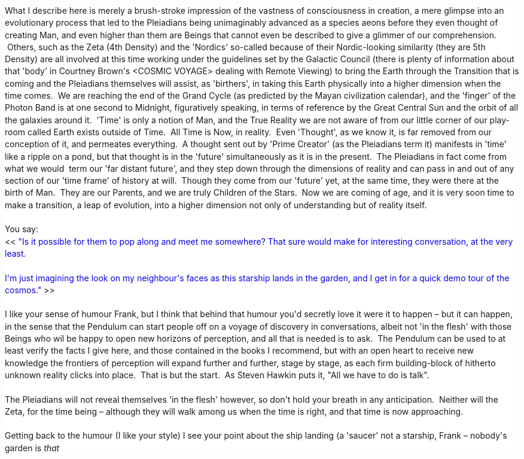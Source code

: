   What I describe here is merely a brush-stroke impression of the vastness of consciousness in creation, a mere glimpse into an evolutionary process that led to the Pleiadians being unimaginably advanced as a species aeons before they even thought of creating Man, and even higher than them are Beings that cannot even be described to give a glimmer of our comprehension.  Others, such as the Zeta (4th Density) and the 'Nordics' so-called because of their Nordic-looking similarity (they are 5th Density) are all involved at this time working under the guidelines set by the Galactic Council (there is plenty of information about that 'body' in Courtney Brown's &lt;COSMIC VOYAGE&gt; dealing with Remote Viewing) to bring the Earth through the Transition that is coming and the Pleiadians themselves will assist, as 'birthers', in taking this Earth physically into a higher dimension when the time comes.  We are reaching the end of the Grand Cycle (as predicted by the Mayan civilization calendar), and the 'finger' of the Photon Band is at one second to Midnight, figuratively speaking, in terms of reference by the Great Central Sun and the orbit of all the galaxies around it.  'Time' is only a notion of Man, and the True Reality we are not aware of from our little corner of our play-room called Earth exists outside of Time.  All Time is Now, in reality.  Even 'Thought', as we know it, is far removed from our conception of it, and permeates everything.  A thought sent out by 'Prime Creator' (as the Pleiadians term it) manifests in 'time' like a ripple on a pond, but that thought is in the 'future' simultaneously as it is in the present.  The Pleiadians in fact come from what we would  term our 'far distant future', and they step down through the dimensions of reality and can pass in and out of any section of our 'time frame' of history at will.  Though they come from our 'future' yet, at the same time, they were there at the birth of Man.  They are our Parents, and we are truly Children of the Stars.  Now we are coming of age, and it is very soon time to make a transition, a leap of evolution, into a higher dimension not only of understanding but of reality itself.
  <br>
  <br>
  You say:
  <br>
  &lt;&lt;
  <font color='"blue"'>
   "Is it possible for them to pop along and meet me somewhere? That sure would make for interesting conversation, at the very least.
   <br>
   <br>
   I'm just imagining the look on my neighbour's faces as this starship lands in the garden, and I get in for a quick demo tour of the cosmos."
  </font>
  &gt;&gt;
  <br>
  <br>
  I like your sense of humour Frank, but I think that behind that humour you'd secretly love it were it to happen – but it can happen, in the sense that the Pendulum can start people off on a voyage of discovery in conversations, albeit not 'in the flesh' with those Beings who wil be happy to open new horizons of perception, and all that is needed is to ask.  The Pendulum can be used to at least verify the facts I give here, and those contained in the books I recommend, but with an open heart to receive new knowledge the frontiers of perception will expand further and further, stage by stage, as each firm building-block of hitherto unknown reality clicks into place.  That is but the start.  As Steven Hawkin puts it, "All we have to do is talk".
  <br>
  <br>
  The Pleiadians will not reveal themselves 'in the flesh' however, so don't hold your breath in any anticipation.  Neither will the Zeta, for the time being – although they will walk among us when the time is right, and that time is now approaching.
  <br>
   <br>
    Getting back to the humour (I like your style) I see your point about the ship landing (a 'saucer' not a starship, Frank – nobody's garden is
    <i>
     that
    </i>